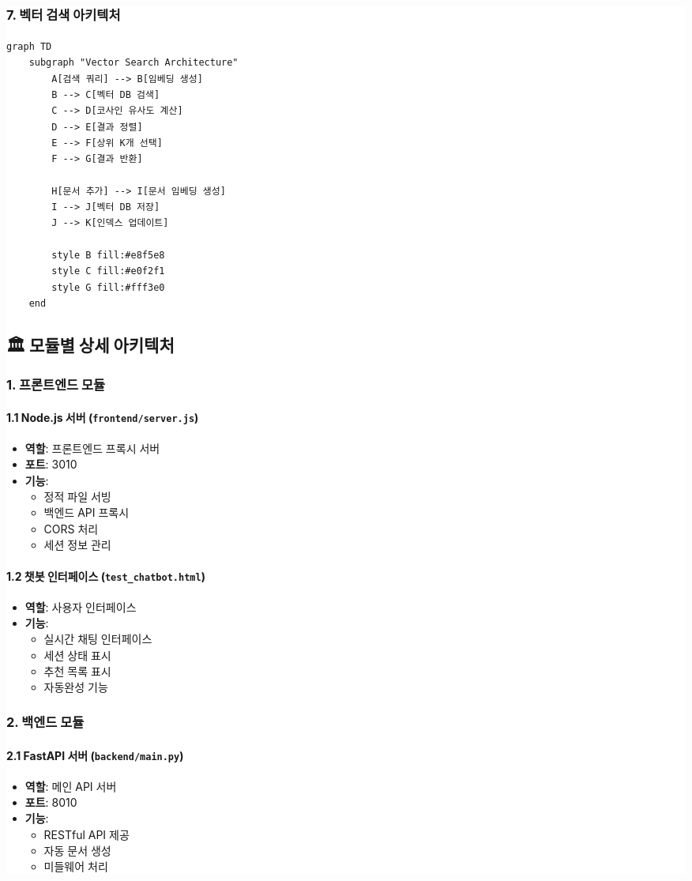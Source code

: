 ### 7. 벡터 검색 아키텍처

```mermaid
graph TD
    subgraph "Vector Search Architecture"
        A[검색 쿼리] --> B[임베딩 생성]
        B --> C[벡터 DB 검색]
        C --> D[코사인 유사도 계산]
        D --> E[결과 정렬]
        E --> F[상위 K개 선택]
        F --> G[결과 반환]
        
        H[문서 추가] --> I[문서 임베딩 생성]
        I --> J[벡터 DB 저장]
        J --> K[인덱스 업데이트]
        
        style B fill:#e8f5e8
        style C fill:#e0f2f1
        style G fill:#fff3e0
    end
```

## 🏛️ 모듈별 상세 아키텍처

### 1. 프론트엔드 모듈

#### 1.1 Node.js 서버 (`frontend/server.js`)
- **역할**: 프론트엔드 프록시 서버
- **포트**: 3010
- **기능**:
  - 정적 파일 서빙
  - 백엔드 API 프록시
  - CORS 처리
  - 세션 정보 관리

#### 1.2 챗봇 인터페이스 (`test_chatbot.html`)
- **역할**: 사용자 인터페이스
- **기능**:
  - 실시간 채팅 인터페이스
  - 세션 상태 표시
  - 추천 목록 표시
  - 자동완성 기능

### 2. 백엔드 모듈

#### 2.1 FastAPI 서버 (`backend/main.py`)
- **역할**: 메인 API 서버
- **포트**: 8010
- **기능**:
  - RESTful API 제공
  - 자동 문서 생성
  - 미들웨어 처리
